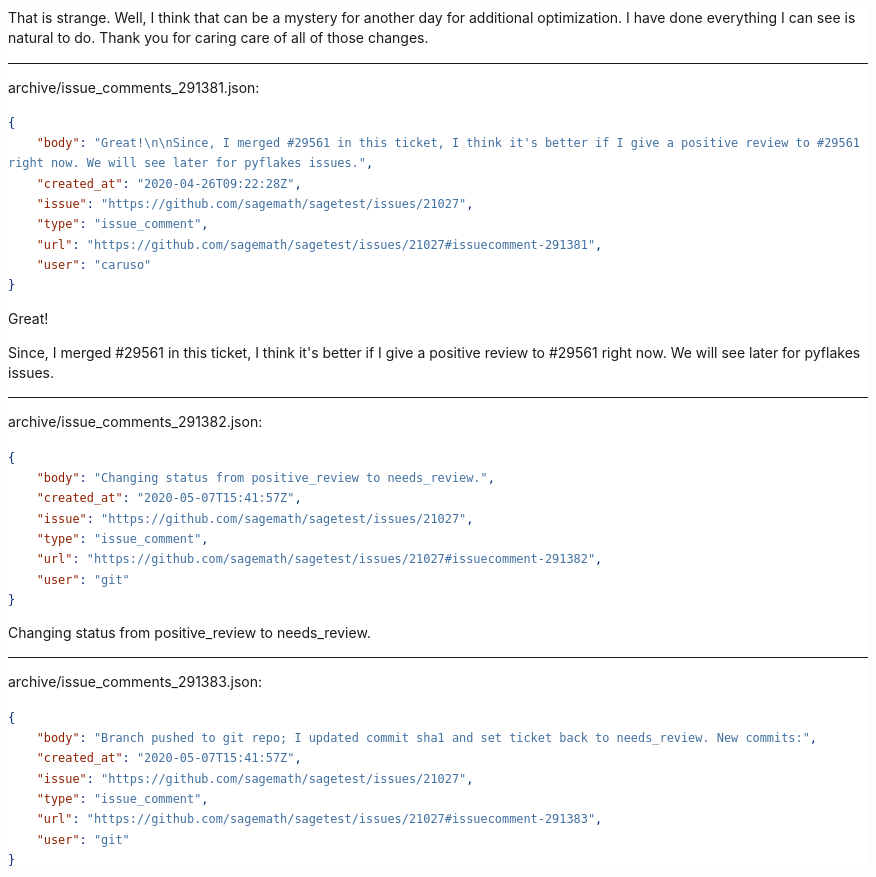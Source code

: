 That is strange. Well, I think that can be a mystery for another day for additional optimization. I have done everything I can see is natural to do. Thank you for caring care of all of those changes.



---

archive/issue_comments_291381.json:
```json
{
    "body": "Great!\n\nSince, I merged #29561 in this ticket, I think it's better if I give a positive review to #29561 right now. We will see later for pyflakes issues.",
    "created_at": "2020-04-26T09:22:28Z",
    "issue": "https://github.com/sagemath/sagetest/issues/21027",
    "type": "issue_comment",
    "url": "https://github.com/sagemath/sagetest/issues/21027#issuecomment-291381",
    "user": "caruso"
}
```

Great!

Since, I merged #29561 in this ticket, I think it's better if I give a positive review to #29561 right now. We will see later for pyflakes issues.



---

archive/issue_comments_291382.json:
```json
{
    "body": "Changing status from positive_review to needs_review.",
    "created_at": "2020-05-07T15:41:57Z",
    "issue": "https://github.com/sagemath/sagetest/issues/21027",
    "type": "issue_comment",
    "url": "https://github.com/sagemath/sagetest/issues/21027#issuecomment-291382",
    "user": "git"
}
```

Changing status from positive_review to needs_review.



---

archive/issue_comments_291383.json:
```json
{
    "body": "Branch pushed to git repo; I updated commit sha1 and set ticket back to needs_review. New commits:",
    "created_at": "2020-05-07T15:41:57Z",
    "issue": "https://github.com/sagemath/sagetest/issues/21027",
    "type": "issue_comment",
    "url": "https://github.com/sagemath/sagetest/issues/21027#issuecomment-291383",
    "user": "git"
}
```
